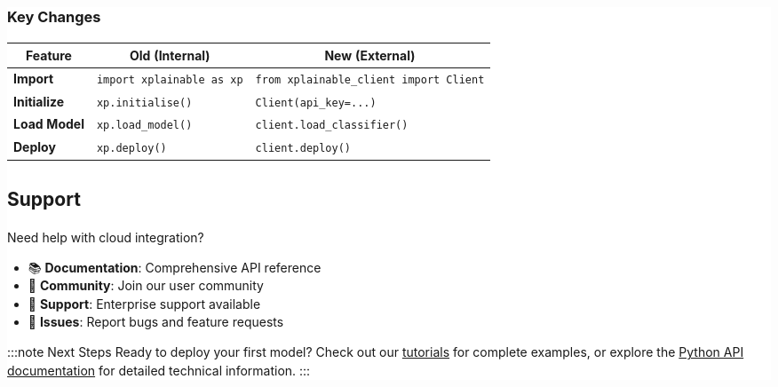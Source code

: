 ### Key Changes

| Feature | Old (Internal) | New (External) |
|---------|---------------|----------------|
| **Import** | `import xplainable as xp` | `from xplainable_client import Client` |
| **Initialize** | `xp.initialise()` | `Client(api_key=...)` |
| **Load Model** | `xp.load_model()` | `client.load_classifier()` |
| **Deploy** | `xp.deploy()` | `client.deploy()` |

## Support

Need help with cloud integration?

- 📚 **Documentation**: Comprehensive API reference
- 💬 **Community**: Join our user community
- 🔧 **Support**: Enterprise support available
- 🐛 **Issues**: Report bugs and feature requests

:::note Next Steps
Ready to deploy your first model? Check out our [tutorials](../tutorials/) for complete examples, or explore the [Python API documentation](../python-api/) for detailed technical information.
::: 